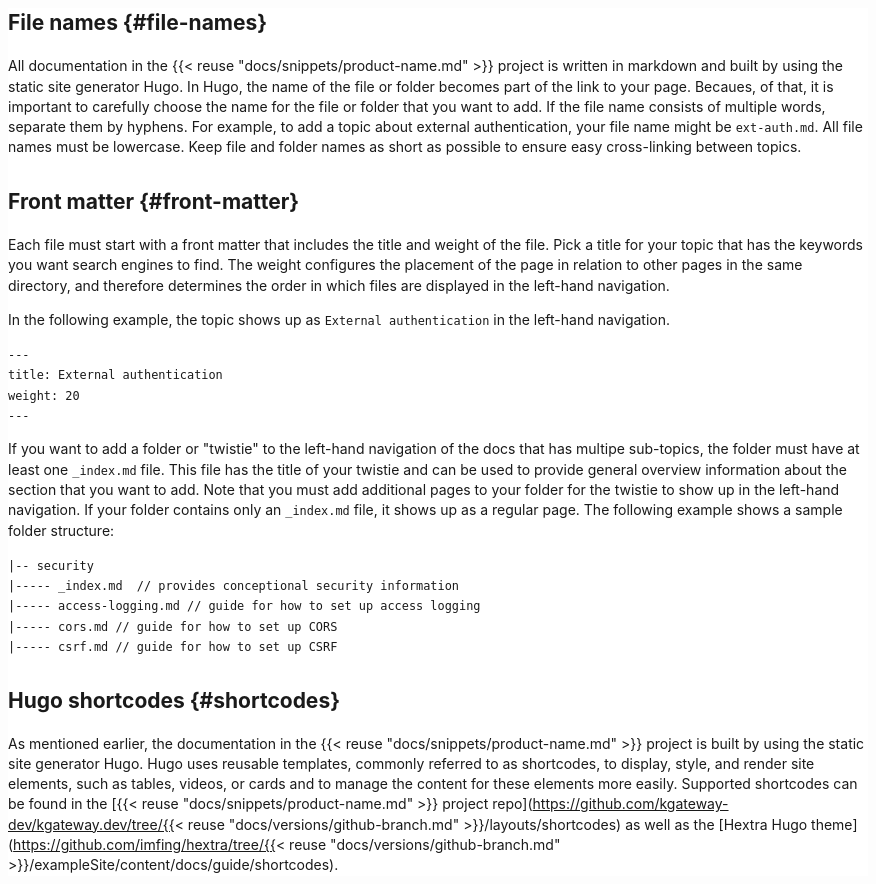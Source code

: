 
## File names {#file-names}

All documentation in the {{< reuse "docs/snippets/product-name.md" >}} project is written in markdown and built by using the static site generator Hugo. In Hugo, the name of the file or folder becomes part of the link to your page. Becaues, of that, it is important to carefully choose the name for the file or folder that you want to add. If the file name consists of multiple words, separate them by hyphens. For example, to add a topic about external authentication, your file name might be `ext-auth.md`. All file names must be lowercase. Keep file and folder names as short as possible to ensure easy cross-linking between topics. 


## Front matter {#front-matter}

Each file must start with a front matter that includes the title and weight of the file. Pick a title for your topic that has the keywords you want search engines to find. The weight configures the placement of the page in relation to other pages in the same directory, and therefore determines the order in which files are displayed in the left-hand navigation. 

In the following example, the topic shows up as `External authentication` in the left-hand navigation. 

```
---
title: External authentication
weight: 20
---
```

If you want to add a folder or "twistie" to the left-hand navigation of the docs that has multipe sub-topics, the folder must have at least one `_index.md` file. This file has the title of your twistie and can be used to provide general overview information about the section that you want to add. Note that you must add additional pages to your folder for the twistie to show up in the left-hand navigation. If your folder contains only an `_index.md` file, it shows up as a regular page. The following example shows a sample folder structure: 

```
|-- security
|----- _index.md  // provides conceptional security information
|----- access-logging.md // guide for how to set up access logging
|----- cors.md // guide for how to set up CORS
|----- csrf.md // guide for how to set up CSRF
```


## Hugo shortcodes {#shortcodes}

As mentioned earlier, the documentation in the {{< reuse "docs/snippets/product-name.md" >}} project is built by using the static site generator Hugo. Hugo uses reusable templates, commonly referred to as shortcodes, to display, style, and render site elements, such as tables, videos, or cards and to manage the content for these elements more easily. Supported shortcodes can be found in the [{{< reuse "docs/snippets/product-name.md" >}} project repo](https://github.com/kgateway-dev/kgateway.dev/tree/{{< reuse "docs/versions/github-branch.md" >}}/layouts/shortcodes) as well as the [Hextra Hugo theme](https://github.com/imfing/hextra/tree/{{< reuse "docs/versions/github-branch.md" >}}/exampleSite/content/docs/guide/shortcodes). 
